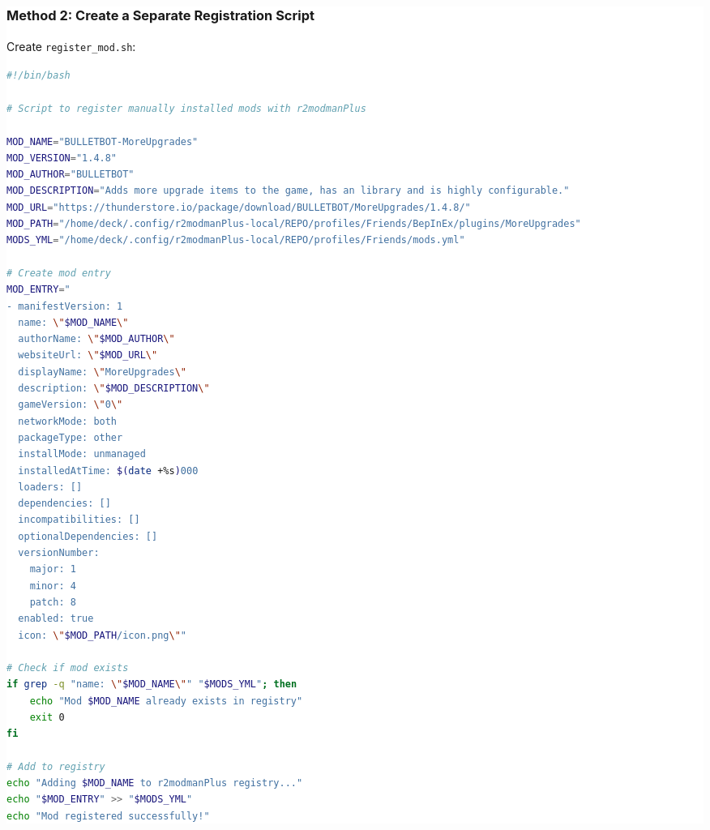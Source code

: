 ### Method 2: Create a Separate Registration Script

Create `register_mod.sh`:

```bash
#!/bin/bash

# Script to register manually installed mods with r2modmanPlus

MOD_NAME="BULLETBOT-MoreUpgrades"
MOD_VERSION="1.4.8"
MOD_AUTHOR="BULLETBOT"
MOD_DESCRIPTION="Adds more upgrade items to the game, has an library and is highly configurable."
MOD_URL="https://thunderstore.io/package/download/BULLETBOT/MoreUpgrades/1.4.8/"
MOD_PATH="/home/deck/.config/r2modmanPlus-local/REPO/profiles/Friends/BepInEx/plugins/MoreUpgrades"
MODS_YML="/home/deck/.config/r2modmanPlus-local/REPO/profiles/Friends/mods.yml"

# Create mod entry
MOD_ENTRY="
- manifestVersion: 1
  name: \"$MOD_NAME\"
  authorName: \"$MOD_AUTHOR\"
  websiteUrl: \"$MOD_URL\"
  displayName: \"MoreUpgrades\"
  description: \"$MOD_DESCRIPTION\"
  gameVersion: \"0\"
  networkMode: both
  packageType: other
  installMode: unmanaged
  installedAtTime: $(date +%s)000
  loaders: []
  dependencies: []
  incompatibilities: []
  optionalDependencies: []
  versionNumber:
    major: 1
    minor: 4
    patch: 8
  enabled: true
  icon: \"$MOD_PATH/icon.png\""

# Check if mod exists
if grep -q "name: \"$MOD_NAME\"" "$MODS_YML"; then
    echo "Mod $MOD_NAME already exists in registry"
    exit 0
fi

# Add to registry
echo "Adding $MOD_NAME to r2modmanPlus registry..."
echo "$MOD_ENTRY" >> "$MODS_YML"
echo "Mod registered successfully!"
```
